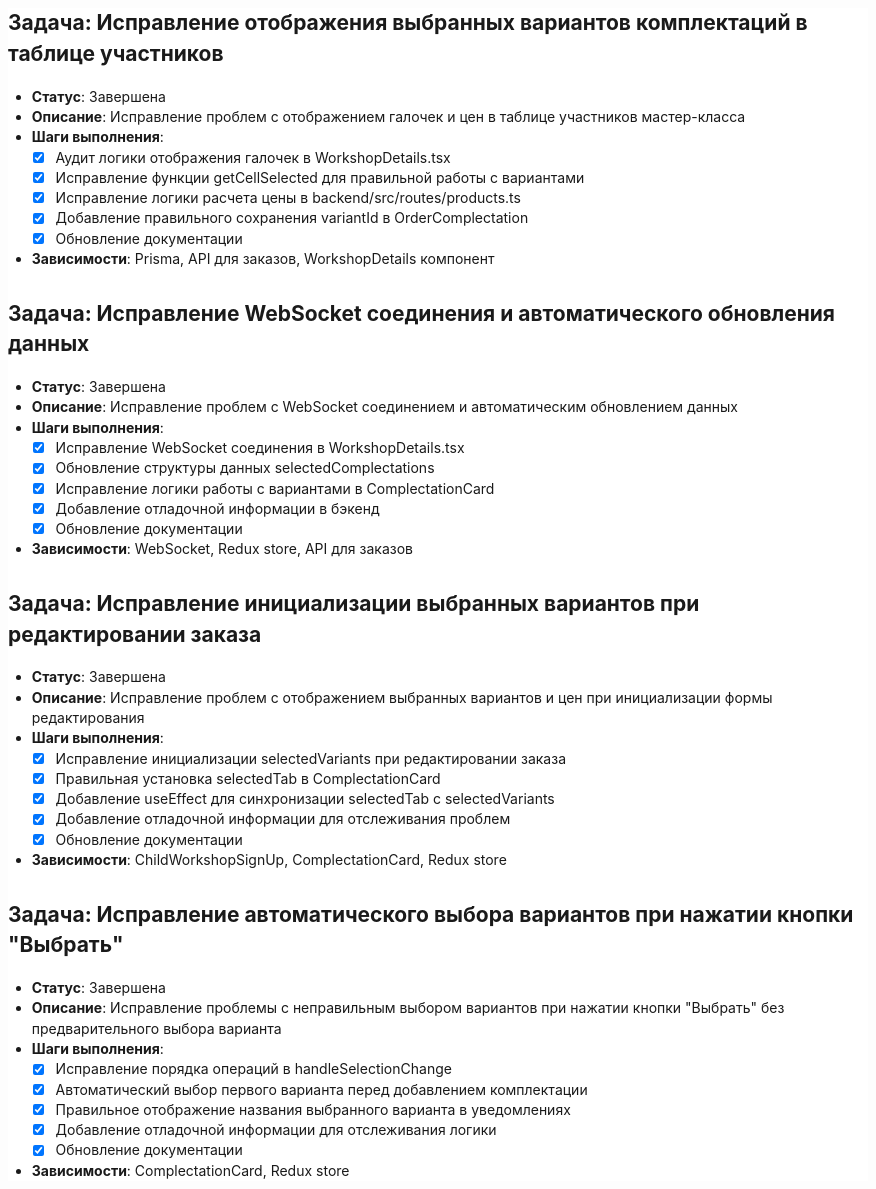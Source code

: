 ## Задача: Исправление отображения выбранных вариантов комплектаций в таблице участников
- **Статус**: Завершена
- **Описание**: Исправление проблем с отображением галочек и цен в таблице участников мастер-класса
- **Шаги выполнения**:
  - [x] Аудит логики отображения галочек в WorkshopDetails.tsx
  - [x] Исправление функции getCellSelected для правильной работы с вариантами
  - [x] Исправление логики расчета цены в backend/src/routes/products.ts
  - [x] Добавление правильного сохранения variantId в OrderComplectation
  - [x] Обновление документации
- **Зависимости**: Prisma, API для заказов, WorkshopDetails компонент

## Задача: Исправление WebSocket соединения и автоматического обновления данных
- **Статус**: Завершена
- **Описание**: Исправление проблем с WebSocket соединением и автоматическим обновлением данных
- **Шаги выполнения**:
  - [x] Исправление WebSocket соединения в WorkshopDetails.tsx
  - [x] Обновление структуры данных selectedComplectations
  - [x] Исправление логики работы с вариантами в ComplectationCard
  - [x] Добавление отладочной информации в бэкенд
  - [x] Обновление документации
- **Зависимости**: WebSocket, Redux store, API для заказов

## Задача: Исправление инициализации выбранных вариантов при редактировании заказа
- **Статус**: Завершена
- **Описание**: Исправление проблем с отображением выбранных вариантов и цен при инициализации формы редактирования
- **Шаги выполнения**:
  - [x] Исправление инициализации selectedVariants при редактировании заказа
  - [x] Правильная установка selectedTab в ComplectationCard
  - [x] Добавление useEffect для синхронизации selectedTab с selectedVariants
  - [x] Добавление отладочной информации для отслеживания проблем
  - [x] Обновление документации
- **Зависимости**: ChildWorkshopSignUp, ComplectationCard, Redux store

## Задача: Исправление автоматического выбора вариантов при нажатии кнопки "Выбрать"
- **Статус**: Завершена
- **Описание**: Исправление проблемы с неправильным выбором вариантов при нажатии кнопки "Выбрать" без предварительного выбора варианта
- **Шаги выполнения**:
  - [x] Исправление порядка операций в handleSelectionChange
  - [x] Автоматический выбор первого варианта перед добавлением комплектации
  - [x] Правильное отображение названия выбранного варианта в уведомлениях
  - [x] Добавление отладочной информации для отслеживания логики
  - [x] Обновление документации
- **Зависимости**: ComplectationCard, Redux store
